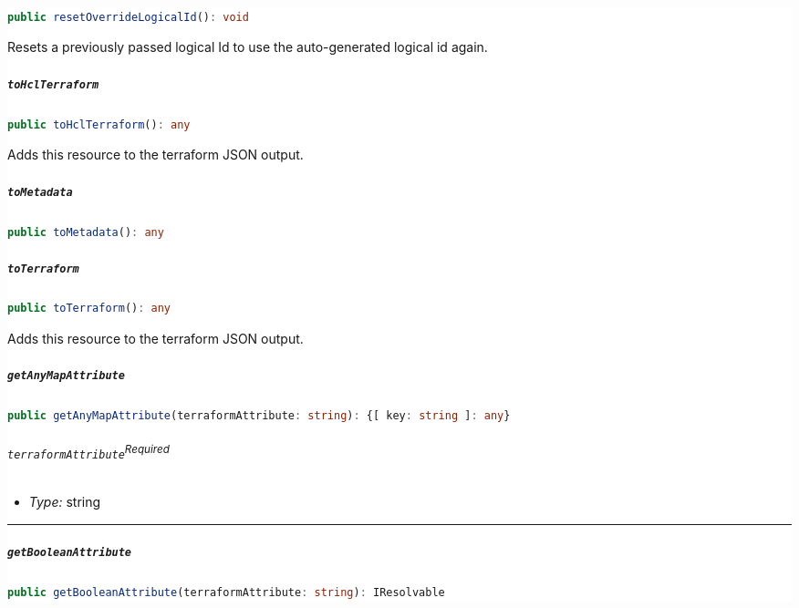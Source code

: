 ```typescript
public resetOverrideLogicalId(): void
```

Resets a previously passed logical Id to use the auto-generated logical id again.

##### `toHclTerraform` <a name="toHclTerraform" id="rhizo-co-terraform-provider-oci.dataOciGoldenGateDeploymentTypes.DataOciGoldenGateDeploymentTypes.toHclTerraform"></a>

```typescript
public toHclTerraform(): any
```

Adds this resource to the terraform JSON output.

##### `toMetadata` <a name="toMetadata" id="rhizo-co-terraform-provider-oci.dataOciGoldenGateDeploymentTypes.DataOciGoldenGateDeploymentTypes.toMetadata"></a>

```typescript
public toMetadata(): any
```

##### `toTerraform` <a name="toTerraform" id="rhizo-co-terraform-provider-oci.dataOciGoldenGateDeploymentTypes.DataOciGoldenGateDeploymentTypes.toTerraform"></a>

```typescript
public toTerraform(): any
```

Adds this resource to the terraform JSON output.

##### `getAnyMapAttribute` <a name="getAnyMapAttribute" id="rhizo-co-terraform-provider-oci.dataOciGoldenGateDeploymentTypes.DataOciGoldenGateDeploymentTypes.getAnyMapAttribute"></a>

```typescript
public getAnyMapAttribute(terraformAttribute: string): {[ key: string ]: any}
```

###### `terraformAttribute`<sup>Required</sup> <a name="terraformAttribute" id="rhizo-co-terraform-provider-oci.dataOciGoldenGateDeploymentTypes.DataOciGoldenGateDeploymentTypes.getAnyMapAttribute.parameter.terraformAttribute"></a>

- *Type:* string

---

##### `getBooleanAttribute` <a name="getBooleanAttribute" id="rhizo-co-terraform-provider-oci.dataOciGoldenGateDeploymentTypes.DataOciGoldenGateDeploymentTypes.getBooleanAttribute"></a>

```typescript
public getBooleanAttribute(terraformAttribute: string): IResolvable
```
